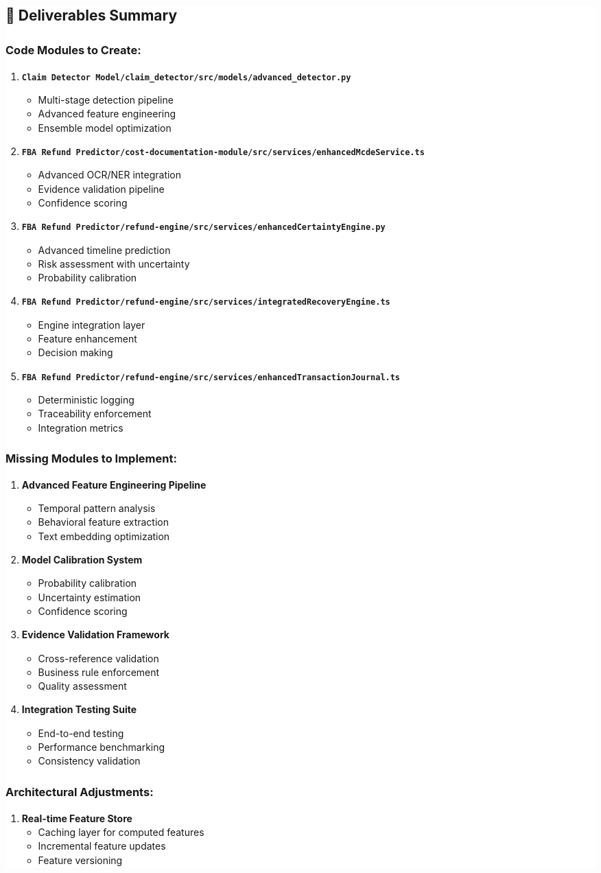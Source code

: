 ## 🎯 Deliverables Summary

### **Code Modules to Create**:

1. **`Claim Detector Model/claim_detector/src/models/advanced_detector.py`**
   - Multi-stage detection pipeline
   - Advanced feature engineering
   - Ensemble model optimization

2. **`FBA Refund Predictor/cost-documentation-module/src/services/enhancedMcdeService.ts`**
   - Advanced OCR/NER integration
   - Evidence validation pipeline
   - Confidence scoring

3. **`FBA Refund Predictor/refund-engine/src/services/enhancedCertaintyEngine.py`**
   - Advanced timeline prediction
   - Risk assessment with uncertainty
   - Probability calibration

4. **`FBA Refund Predictor/refund-engine/src/services/integratedRecoveryEngine.ts`**
   - Engine integration layer
   - Feature enhancement
   - Decision making

5. **`FBA Refund Predictor/refund-engine/src/services/enhancedTransactionJournal.ts`**
   - Deterministic logging
   - Traceability enforcement
   - Integration metrics

### **Missing Modules to Implement**:

1. **Advanced Feature Engineering Pipeline**
   - Temporal pattern analysis
   - Behavioral feature extraction
   - Text embedding optimization

2. **Model Calibration System**
   - Probability calibration
   - Uncertainty estimation
   - Confidence scoring

3. **Evidence Validation Framework**
   - Cross-reference validation
   - Business rule enforcement
   - Quality assessment

4. **Integration Testing Suite**
   - End-to-end testing
   - Performance benchmarking
   - Consistency validation

### **Architectural Adjustments**:

1. **Real-time Feature Store**
   - Caching layer for computed features
   - Incremental feature updates
   - Feature versioning
